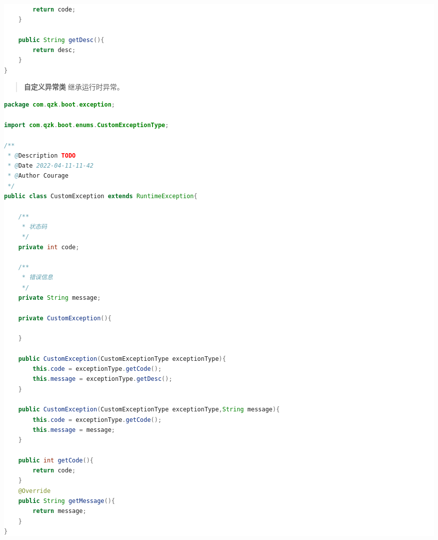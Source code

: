 ```java
        return code;
    }

    public String getDesc(){
        return desc;
    }
}
```



> **自定义异常类**  继承运行时异常。

```java
package com.qzk.boot.exception;

import com.qzk.boot.enums.CustomExceptionType;

/**
 * @Description TODO
 * @Date 2022-04-11-11-42
 * @Author Courage
 */
public class CustomException extends RuntimeException{

    /**
     * 状态码
     */
    private int code;

    /**
     * 错误信息
     */
    private String message;

    private CustomException(){

    }
    
    public CustomException(CustomExceptionType exceptionType){
        this.code = exceptionType.getCode();
        this.message = exceptionType.getDesc();
    }
    
    public CustomException(CustomExceptionType exceptionType,String message){
        this.code = exceptionType.getCode();
        this.message = message;
    }
    
    public int getCode(){
        return code;
    }
    @Override
    public String getMessage(){
        return message;
    }
}
```
